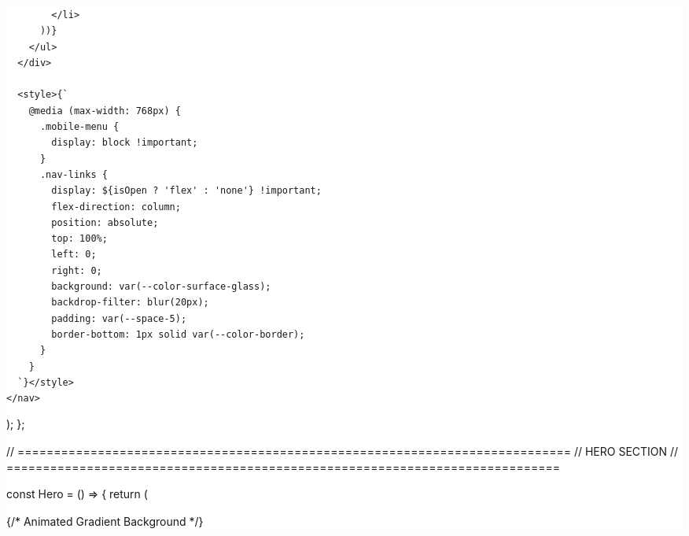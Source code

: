             </li>
          ))}
        </ul>
      </div>

      <style>{`
        @media (max-width: 768px) {
          .mobile-menu {
            display: block !important;
          }
          .nav-links {
            display: ${isOpen ? 'flex' : 'none'} !important;
            flex-direction: column;
            position: absolute;
            top: 100%;
            left: 0;
            right: 0;
            background: var(--color-surface-glass);
            backdrop-filter: blur(20px);
            padding: var(--space-5);
            border-bottom: 1px solid var(--color-border);
          }
        }
      `}</style>
    </nav>
);
};

// ============================================================================
// HERO SECTION
// ============================================================================

const Hero = () => {
return (
<section style={{
position: 'relative',
minHeight: '100vh',
display: 'flex',
alignItems: 'center',
overflow: 'hidden',
}} className="noise-overlay">
{/* Animated Gradient Background */}
<div style={{
position: 'absolute',
inset: 0,
background: `
          radial-gradient(circle at 30% 20%, var(--color-accent-1) 0%, transparent 50%),
          radial-gradient(circle at 70% 80%, var(--color-accent-2) 0%, transparent 50%),
          radial-gradient(circle at 50% 50%, var(--color-accent-3) 0%, transparent 70%)
        `,
backgroundSize: '200% 200%',
animation: 'rotate-gradient 15s ease infinite',
opacity: 0.15,
zIndex: 0,
}} />
